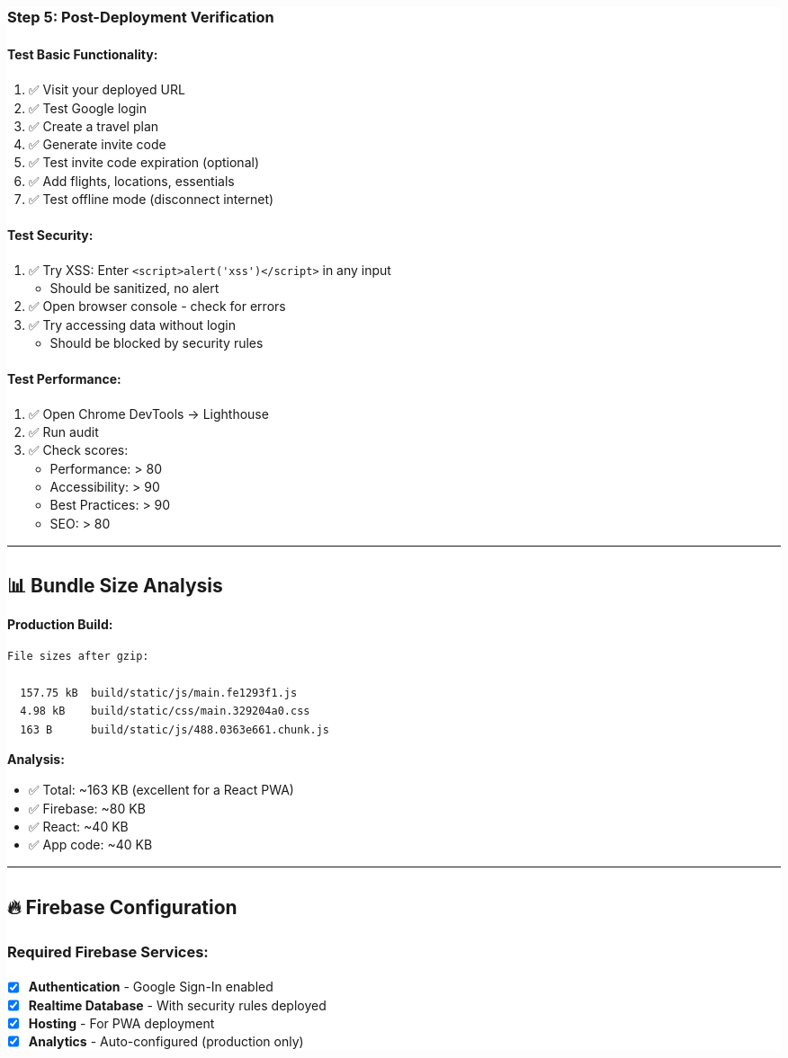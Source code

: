 
### Step 5: Post-Deployment Verification

#### Test Basic Functionality:
1. ✅ Visit your deployed URL
2. ✅ Test Google login
3. ✅ Create a travel plan
4. ✅ Generate invite code
5. ✅ Test invite code expiration (optional)
6. ✅ Add flights, locations, essentials
7. ✅ Test offline mode (disconnect internet)

#### Test Security:
1. ✅ Try XSS: Enter `<script>alert('xss')</script>` in any input
   - Should be sanitized, no alert
2. ✅ Open browser console - check for errors
3. ✅ Try accessing data without login
   - Should be blocked by security rules

#### Test Performance:
1. ✅ Open Chrome DevTools → Lighthouse
2. ✅ Run audit
3. ✅ Check scores:
   - Performance: > 80
   - Accessibility: > 90
   - Best Practices: > 90
   - SEO: > 80

---

## 📊 Bundle Size Analysis

**Production Build:**
```
File sizes after gzip:

  157.75 kB  build/static/js/main.fe1293f1.js
  4.98 kB    build/static/css/main.329204a0.css
  163 B      build/static/js/488.0363e661.chunk.js
```

**Analysis:**
- ✅ Total: ~163 KB (excellent for a React PWA)
- ✅ Firebase: ~80 KB
- ✅ React: ~40 KB
- ✅ App code: ~40 KB

---

## 🔥 Firebase Configuration

### Required Firebase Services:
- [x] **Authentication** - Google Sign-In enabled
- [x] **Realtime Database** - With security rules deployed
- [x] **Hosting** - For PWA deployment
- [x] **Analytics** - Auto-configured (production only)
